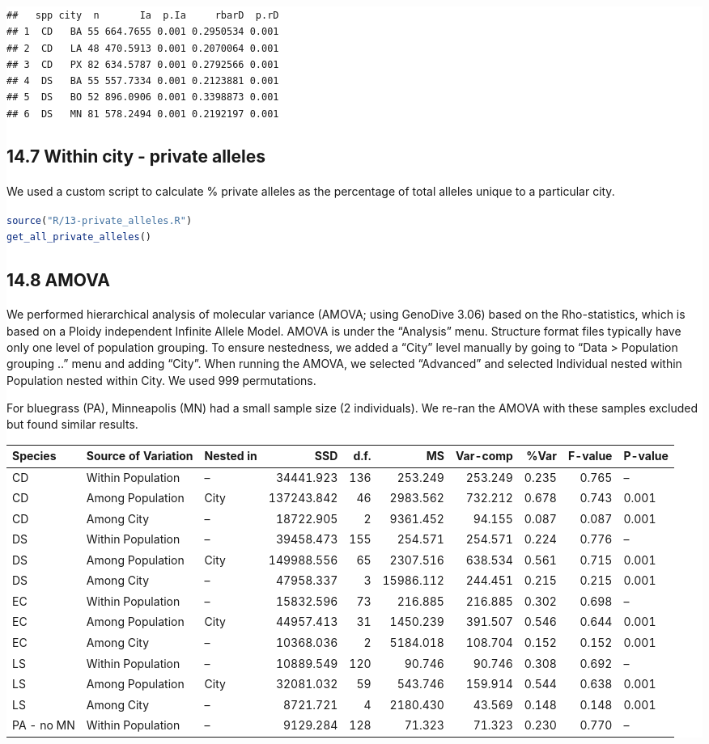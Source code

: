     ##   spp city  n       Ia  p.Ia     rbarD  p.rD
    ## 1  CD   BA 55 664.7655 0.001 0.2950534 0.001
    ## 2  CD   LA 48 470.5913 0.001 0.2070064 0.001
    ## 3  CD   PX 82 634.5787 0.001 0.2792566 0.001
    ## 4  DS   BA 55 557.7334 0.001 0.2123881 0.001
    ## 5  DS   BO 52 896.0906 0.001 0.3398873 0.001
    ## 6  DS   MN 81 578.2494 0.001 0.2192197 0.001

## 14.7 Within city - private alleles

We used a custom script to calculate % private alleles as the percentage
of total alleles unique to a particular city.

``` r
source("R/13-private_alleles.R")
get_all_private_alleles()
```

## 14.8 AMOVA

We performed hierarchical analysis of molecular variance (AMOVA; using
GenoDive 3.06) based on the Rho-statistics, which is based on a Ploidy
independent Infinite Allele Model. AMOVA is under the “Analysis” menu.
Structure format files typically have only one level of population
grouping. To ensure nestedness, we added a “City” level manually by
going to “Data \> Population grouping ..” menu and adding “City”. When
running the AMOVA, we selected “Advanced” and selected Individual nested
within Population nested within City. We used 999 permutations.

For bluegrass (PA), Minneapolis (MN) had a small sample size (2
individuals). We re-ran the AMOVA with these samples excluded but found
similar results.

| Species | Source of Variation | Nested in | SSD | d.f. | MS | Var-comp | %Var | F-value | P-value |
|:---|:---|:---|---:|---:|---:|---:|---:|---:|:---|
| CD | Within Population | – | 34441.923 | 136 | 253.249 | 253.249 | 0.235 | 0.765 | – |
| CD | Among Population | City | 137243.842 | 46 | 2983.562 | 732.212 | 0.678 | 0.743 | 0.001 |
| CD | Among City | – | 18722.905 | 2 | 9361.452 | 94.155 | 0.087 | 0.087 | 0.001 |
| DS | Within Population | – | 39458.473 | 155 | 254.571 | 254.571 | 0.224 | 0.776 | – |
| DS | Among Population | City | 149988.556 | 65 | 2307.516 | 638.534 | 0.561 | 0.715 | 0.001 |
| DS | Among City | – | 47958.337 | 3 | 15986.112 | 244.451 | 0.215 | 0.215 | 0.001 |
| EC | Within Population | – | 15832.596 | 73 | 216.885 | 216.885 | 0.302 | 0.698 | – |
| EC | Among Population | City | 44957.413 | 31 | 1450.239 | 391.507 | 0.546 | 0.644 | 0.001 |
| EC | Among City | – | 10368.036 | 2 | 5184.018 | 108.704 | 0.152 | 0.152 | 0.001 |
| LS | Within Population | – | 10889.549 | 120 | 90.746 | 90.746 | 0.308 | 0.692 | – |
| LS | Among Population | City | 32081.032 | 59 | 543.746 | 159.914 | 0.544 | 0.638 | 0.001 |
| LS | Among City | – | 8721.721 | 4 | 2180.430 | 43.569 | 0.148 | 0.148 | 0.001 |
| PA - no MN | Within Population | – | 9129.284 | 128 | 71.323 | 71.323 | 0.230 | 0.770 | – |